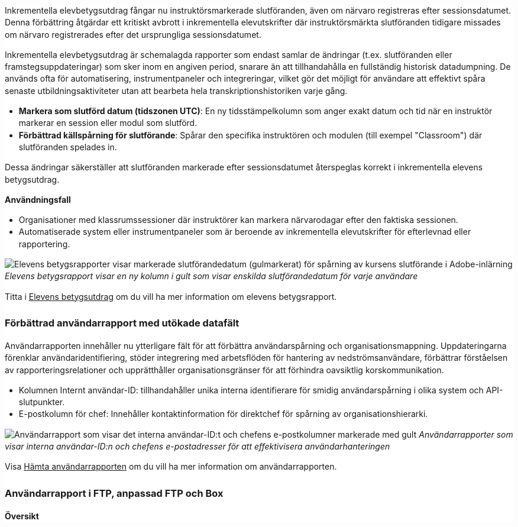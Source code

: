 Inkrementella elevbetygsutdrag fångar nu instruktörsmarkerade slutföranden, även om närvaro registreras efter sessionsdatumet.
Denna förbättring åtgärdar ett kritiskt avbrott i inkrementella elevutskrifter där instruktörsmärkta slutföranden tidigare missades om närvaro registrerades efter det ursprungliga sessionsdatumet.

Inkrementella elevbetygsutdrag är schemalagda rapporter som endast samlar de ändringar (t.ex. slutföranden eller framstegsuppdateringar) som sker inom en angiven period, snarare än att tillhandahålla en fullständig historisk datadumpning. De används ofta för automatisering, instrumentpaneler och integreringar, vilket gör det möjligt för användare att effektivt spåra senaste utbildningsaktiviteter utan att bearbeta hela transkriptionshistoriken varje gång.

* **Markera som slutförd datum (tidszonen UTC)**: En ny tidsstämpelkolumn som anger exakt datum och tid när en instruktör markerar en session eller modul som slutförd.
* **Förbättrad källspårning för slutförande**: Spårar den specifika instruktören och modulen (till exempel &quot;Classroom&quot;) där slutföranden spelades in.

Dessa ändringar säkerställer att slutföranden markerade efter sessionsdatumet återspeglas korrekt i inkrementella elevens betygsutdrag.

**Användningsfall**

* Organisationer med klassrumssessioner där instruktörer kan markera närvarodagar efter den faktiska sessionen.
* Automatiserade system eller instrumentpaneler som är beroende av inkrementella elevutskrifter för efterlevnad eller rapportering.

![Elevens betygsrapporter visar markerade slutförandedatum (gulmarkerat) för spårning av kursens slutförande i Adobe-inlärning](/help/migrated/assets/mark-completion-column.png)
_Elevens betygsrapport visar en ny kolumn i gult som visar enskilda slutförandedatum för varje användare_

Titta i [Elevens betygsutdrag](/help/migrated/administrators/feature-summary/learner-transcripts.md) om du vill ha mer information om elevens betygsrapport.

### Förbättrad användarrapport med utökade datafält

Användarrapporten innehåller nu ytterligare fält för att förbättra användarspårning och organisationsmappning. Uppdateringarna förenklar användaridentifiering, stöder integrering med arbetsflöden för hantering av nedströmsanvändare, förbättrar förståelsen av rapporteringsrelationer och upprätthåller organisationsgränser för att förhindra oavsiktlig korskommunikation.

* Kolumnen Internt användar-ID: tillhandahåller unika interna identifierare för smidig användarspårning i olika system och API-slutpunkter.
* E-postkolumn för chef: Innehåller kontaktinformation för direktchef för spårning av organisationshierarki.

![Användarrapport som visar det interna användar-ID:t och chefens e-postkolumner markerade med gult](/help/migrated/assets/user-report-columns.png)
_Användarrapporter som visar interna användar-ID:n och chefens e-postadresser för att effektivisera användarhanteringen_

Visa [Hämta användarrapporten](/help/migrated/administrators/feature-summary/add-users-user-groups.md#download-the-user-report) om du vill ha mer information om användarrapporten.

### Användarrapport i FTP, anpassad FTP och Box

**Översikt**
